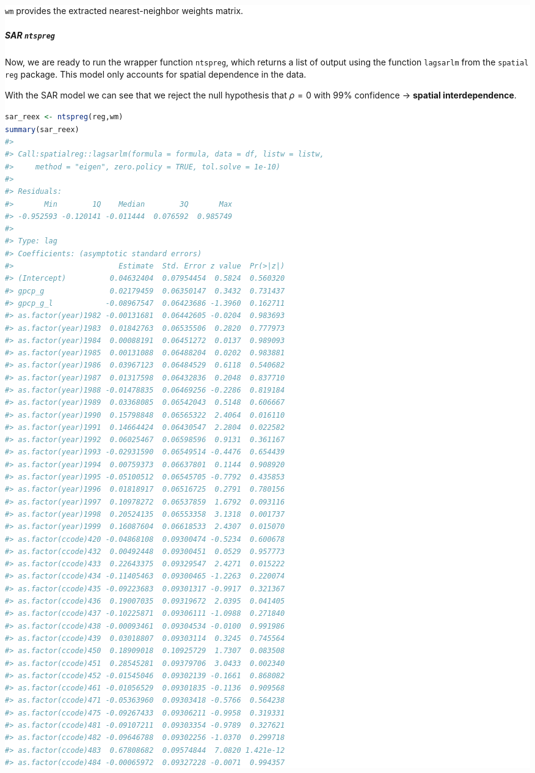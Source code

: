`wm` provides the extracted nearest-neighbor weights matrix.

##### SAR `ntspreg`

Now, we are ready to run the wrapper function $\texttt{ntspreg}$, which returns a list of output using the function $\texttt{lagsarlm}$ from the `spatialreg` package. This model only accounts for spatial dependence in the data.

With the SAR model we can see that we reject the null hypothesis that $\rho=0$ with 99% confidence $\rightarrow$ **spatial interdependence**.

``` r
sar_reex <- ntspreg(reg,wm) 
summary(sar_reex)
#> 
#> Call:spatialreg::lagsarlm(formula = formula, data = df, listw = listw, 
#>     method = "eigen", zero.policy = TRUE, tol.solve = 1e-10)
#> 
#> Residuals:
#>       Min        1Q    Median        3Q       Max 
#> -0.952593 -0.120141 -0.011444  0.076592  0.985749 
#> 
#> Type: lag 
#> Coefficients: (asymptotic standard errors) 
#>                        Estimate  Std. Error z value  Pr(>|z|)
#> (Intercept)          0.04632404  0.07954454  0.5824  0.560320
#> gpcp_g               0.02179459  0.06350147  0.3432  0.731437
#> gpcp_g_l            -0.08967547  0.06423686 -1.3960  0.162711
#> as.factor(year)1982 -0.00131681  0.06442605 -0.0204  0.983693
#> as.factor(year)1983  0.01842763  0.06535506  0.2820  0.777973
#> as.factor(year)1984  0.00088191  0.06451272  0.0137  0.989093
#> as.factor(year)1985  0.00131088  0.06488204  0.0202  0.983881
#> as.factor(year)1986  0.03967123  0.06484529  0.6118  0.540682
#> as.factor(year)1987  0.01317598  0.06432836  0.2048  0.837710
#> as.factor(year)1988 -0.01478835  0.06469256 -0.2286  0.819184
#> as.factor(year)1989  0.03368085  0.06542043  0.5148  0.606667
#> as.factor(year)1990  0.15798848  0.06565322  2.4064  0.016110
#> as.factor(year)1991  0.14664424  0.06430547  2.2804  0.022582
#> as.factor(year)1992  0.06025467  0.06598596  0.9131  0.361167
#> as.factor(year)1993 -0.02931590  0.06549514 -0.4476  0.654439
#> as.factor(year)1994  0.00759373  0.06637801  0.1144  0.908920
#> as.factor(year)1995 -0.05100512  0.06545705 -0.7792  0.435853
#> as.factor(year)1996  0.01818917  0.06516725  0.2791  0.780156
#> as.factor(year)1997  0.10978272  0.06537859  1.6792  0.093116
#> as.factor(year)1998  0.20524135  0.06553358  3.1318  0.001737
#> as.factor(year)1999  0.16087604  0.06618533  2.4307  0.015070
#> as.factor(ccode)420 -0.04868108  0.09300474 -0.5234  0.600678
#> as.factor(ccode)432  0.00492448  0.09300451  0.0529  0.957773
#> as.factor(ccode)433  0.22643375  0.09329547  2.4271  0.015222
#> as.factor(ccode)434 -0.11405463  0.09300465 -1.2263  0.220074
#> as.factor(ccode)435 -0.09223683  0.09301317 -0.9917  0.321367
#> as.factor(ccode)436  0.19007035  0.09319672  2.0395  0.041405
#> as.factor(ccode)437 -0.10225871  0.09306111 -1.0988  0.271840
#> as.factor(ccode)438 -0.00093461  0.09304534 -0.0100  0.991986
#> as.factor(ccode)439  0.03018807  0.09303114  0.3245  0.745564
#> as.factor(ccode)450  0.18909018  0.10925729  1.7307  0.083508
#> as.factor(ccode)451  0.28545281  0.09379706  3.0433  0.002340
#> as.factor(ccode)452 -0.01545046  0.09302139 -0.1661  0.868082
#> as.factor(ccode)461 -0.01056529  0.09301835 -0.1136  0.909568
#> as.factor(ccode)471 -0.05363960  0.09303418 -0.5766  0.564238
#> as.factor(ccode)475 -0.09267433  0.09306211 -0.9958  0.319331
#> as.factor(ccode)481 -0.09107211  0.09303354 -0.9789  0.327621
#> as.factor(ccode)482 -0.09646788  0.09302256 -1.0370  0.299718
#> as.factor(ccode)483  0.67808682  0.09574844  7.0820 1.421e-12
#> as.factor(ccode)484 -0.00065972  0.09327228 -0.0071  0.994357
```